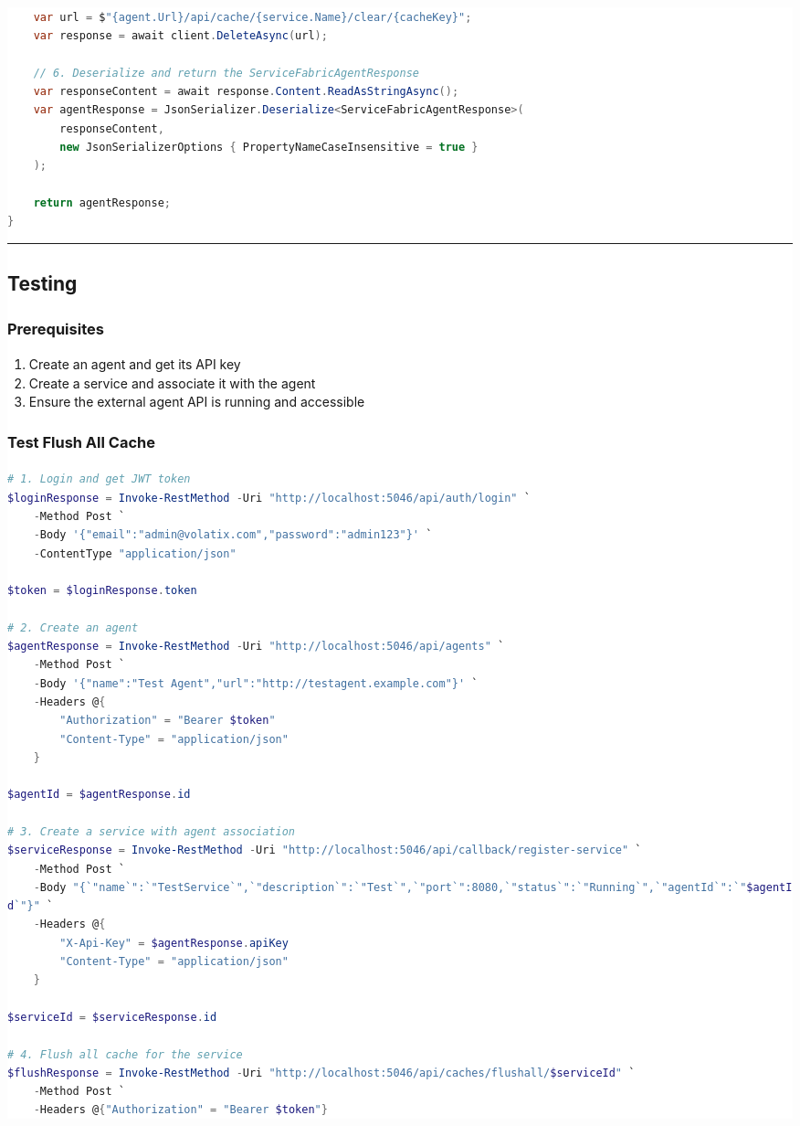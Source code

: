 ```csharp
    var url = $"{agent.Url}/api/cache/{service.Name}/clear/{cacheKey}";
    var response = await client.DeleteAsync(url);

    // 6. Deserialize and return the ServiceFabricAgentResponse
    var responseContent = await response.Content.ReadAsStringAsync();
    var agentResponse = JsonSerializer.Deserialize<ServiceFabricAgentResponse>(
        responseContent,
        new JsonSerializerOptions { PropertyNameCaseInsensitive = true }
    );

    return agentResponse;
}
```

---

## Testing

### Prerequisites

1. Create an agent and get its API key
2. Create a service and associate it with the agent
3. Ensure the external agent API is running and accessible

### Test Flush All Cache

```powershell
# 1. Login and get JWT token
$loginResponse = Invoke-RestMethod -Uri "http://localhost:5046/api/auth/login" `
    -Method Post `
    -Body '{"email":"admin@volatix.com","password":"admin123"}' `
    -ContentType "application/json"

$token = $loginResponse.token

# 2. Create an agent
$agentResponse = Invoke-RestMethod -Uri "http://localhost:5046/api/agents" `
    -Method Post `
    -Body '{"name":"Test Agent","url":"http://testagent.example.com"}' `
    -Headers @{
        "Authorization" = "Bearer $token"
        "Content-Type" = "application/json"
    }

$agentId = $agentResponse.id

# 3. Create a service with agent association
$serviceResponse = Invoke-RestMethod -Uri "http://localhost:5046/api/callback/register-service" `
    -Method Post `
    -Body "{`"name`":`"TestService`",`"description`":`"Test`",`"port`":8080,`"status`":`"Running`",`"agentId`":`"$agentId`"}" `
    -Headers @{
        "X-Api-Key" = $agentResponse.apiKey
        "Content-Type" = "application/json"
    }

$serviceId = $serviceResponse.id

# 4. Flush all cache for the service
$flushResponse = Invoke-RestMethod -Uri "http://localhost:5046/api/caches/flushall/$serviceId" `
    -Method Post `
    -Headers @{"Authorization" = "Bearer $token"}

```